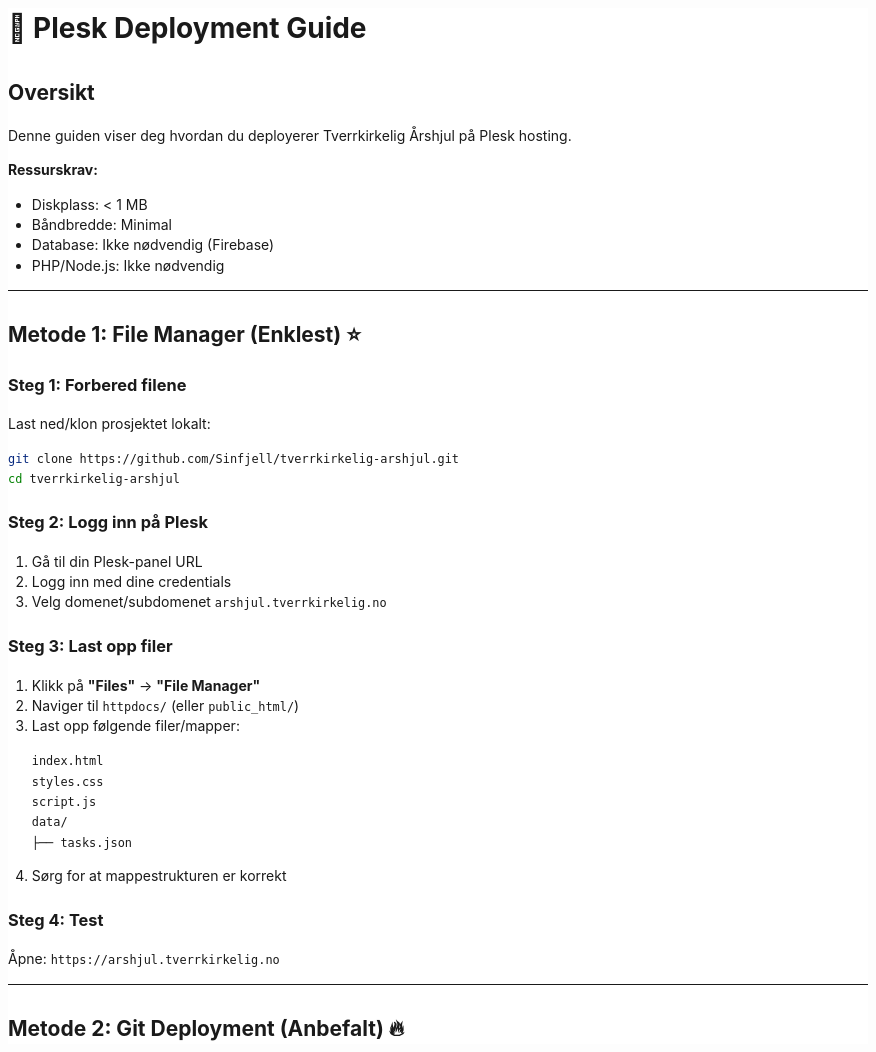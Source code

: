 # 🚀 Plesk Deployment Guide

## Oversikt

Denne guiden viser deg hvordan du deployerer Tverrkirkelig Årshjul på Plesk hosting.

**Ressurskrav:**
- Diskplass: < 1 MB
- Båndbredde: Minimal
- Database: Ikke nødvendig (Firebase)
- PHP/Node.js: Ikke nødvendig

---

## Metode 1: File Manager (Enklest) ⭐

### Steg 1: Forbered filene

Last ned/klon prosjektet lokalt:
```bash
git clone https://github.com/Sinfjell/tverrkirkelig-arshjul.git
cd tverrkirkelig-arshjul
```

### Steg 2: Logg inn på Plesk

1. Gå til din Plesk-panel URL
2. Logg inn med dine credentials
3. Velg domenet/subdomenet `arshjul.tverrkirkelig.no`

### Steg 3: Last opp filer

1. Klikk på **"Files"** → **"File Manager"**
2. Naviger til `httpdocs/` (eller `public_html/`)
3. Last opp følgende filer/mapper:
   ```
   index.html
   styles.css
   script.js
   data/
   ├── tasks.json
   ```
4. Sørg for at mappestrukturen er korrekt

### Steg 4: Test

Åpne: `https://arshjul.tverrkirkelig.no`

---

## Metode 2: Git Deployment (Anbefalt) 🔥
